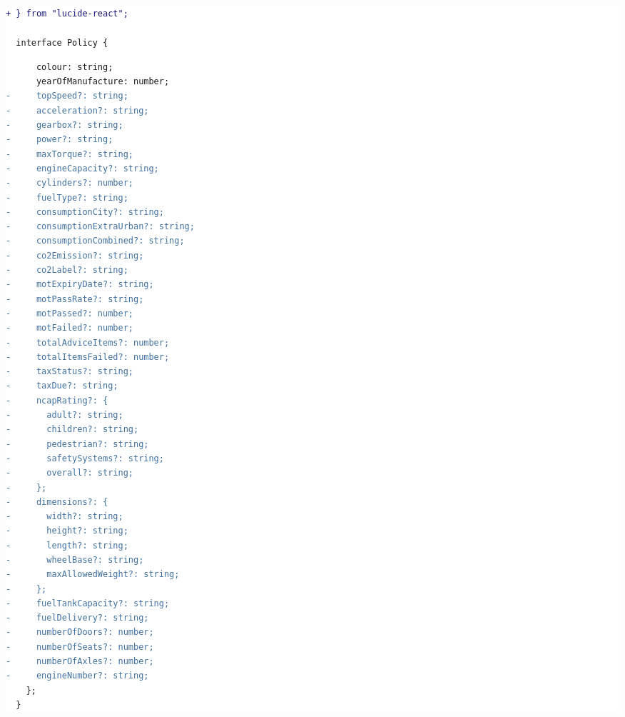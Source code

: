```diff
+ } from "lucide-react";
  
  interface Policy {
```

```diff
      colour: string;
      yearOfManufacture: number;
-     topSpeed?: string;
-     acceleration?: string;
-     gearbox?: string;
-     power?: string;
-     maxTorque?: string;
-     engineCapacity?: string;
-     cylinders?: number;
-     fuelType?: string;
-     consumptionCity?: string;
-     consumptionExtraUrban?: string;
-     consumptionCombined?: string;
-     co2Emission?: string;
-     co2Label?: string;
-     motExpiryDate?: string;
-     motPassRate?: string;
-     motPassed?: number;
-     motFailed?: number;
-     totalAdviceItems?: number;
-     totalItemsFailed?: number;
-     taxStatus?: string;
-     taxDue?: string;
-     ncapRating?: {
-       adult?: string;
-       children?: string;
-       pedestrian?: string;
-       safetySystems?: string;
-       overall?: string;
-     };
-     dimensions?: {
-       width?: string;
-       height?: string;
-       length?: string;
-       wheelBase?: string;
-       maxAllowedWeight?: string;
-     };
-     fuelTankCapacity?: string;
-     fuelDelivery?: string;
-     numberOfDoors?: number;
-     numberOfSeats?: number;
-     numberOfAxles?: number;
-     engineNumber?: string;
    };
  }
```
